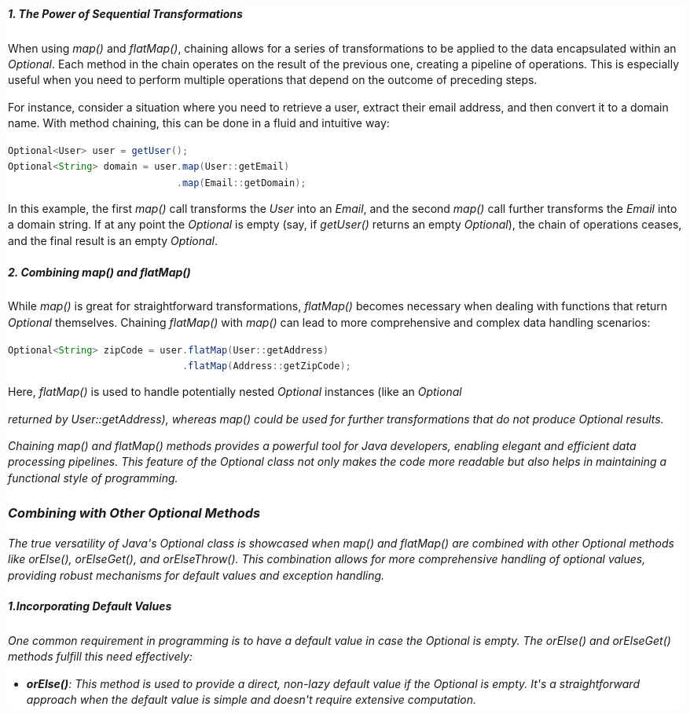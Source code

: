 ##### 1. The Power of Sequential Transformations

When using _map()_ and _flatMap()_, chaining allows for a series of transformations to be applied to the data encapsulated within an _Optional_. Each method in the chain operates on the result of the previous one, creating a pipeline of operations. This is especially useful when you need to perform multiple operations that depend on the outcome of preceding steps.

For instance, consider a situation where you need to retrieve a user, extract their email address, and then convert it to a domain name. With method chaining, this can be done in a fluid and intuitive way:

```java
Optional<User> user = getUser();
Optional<String> domain = user.map(User::getEmail)
                              .map(Email::getDomain);
```

In this example, the first _map()_ call transforms the _User_ into an _Email_, and the second _map()_ call further transforms the _Email_ into a domain string. If at any point the _Optional_ is empty (say, if _getUser()_ returns an empty _Optional_), the chain of operations ceases, and the final result is an empty _Optional_.

##### 2. Combining map() and flatMap()

While _map()_ is great for straightforward transformations, _flatMap()_ becomes necessary when dealing with functions that return _Optional_ themselves. Chaining _flatMap()_ with _map()_ can lead to more comprehensive and complex data handling scenarios:

```java
Optional<String> zipCode = user.flatMap(User::getAddress)
                               .flatMap(Address::getZipCode);
```

Here, _flatMap()_ is used to handle potentially nested _Optional_ instances (like an _Optional<Address>_ returned by _User::getAddress_), whereas _map()_ could be used for further transformations that do not produce _Optional_ results.

Chaining _map()_ and _flatMap()_ methods provides a powerful tool for Java developers, enabling elegant and efficient data processing pipelines. This feature of the _Optional_ class not only makes the code more readable but also helps in maintaining a functional style of programming.

### Combining with Other _Optional_ Methods

The true versatility of Java's _Optional_ class is showcased when _map()_ and _flatMap()_ are combined with other _Optional_ methods like _orElse()_, _orElseGet()_, and _orElseThrow()_. This combination allows for more comprehensive handling of optional values, providing robust mechanisms for default values and exception handling.

##### 1.Incorporating Default Values

One common requirement in programming is to have a default value in case the _Optional_ is empty. The _orElse()_ and _orElseGet()_ methods fulfill this need effectively:

- **orElse()**: This method is used to provide a direct, non-lazy default value if the _Optional_ is empty. It's a straightforward approach when the default value is simple and doesn't require extensive computation.
